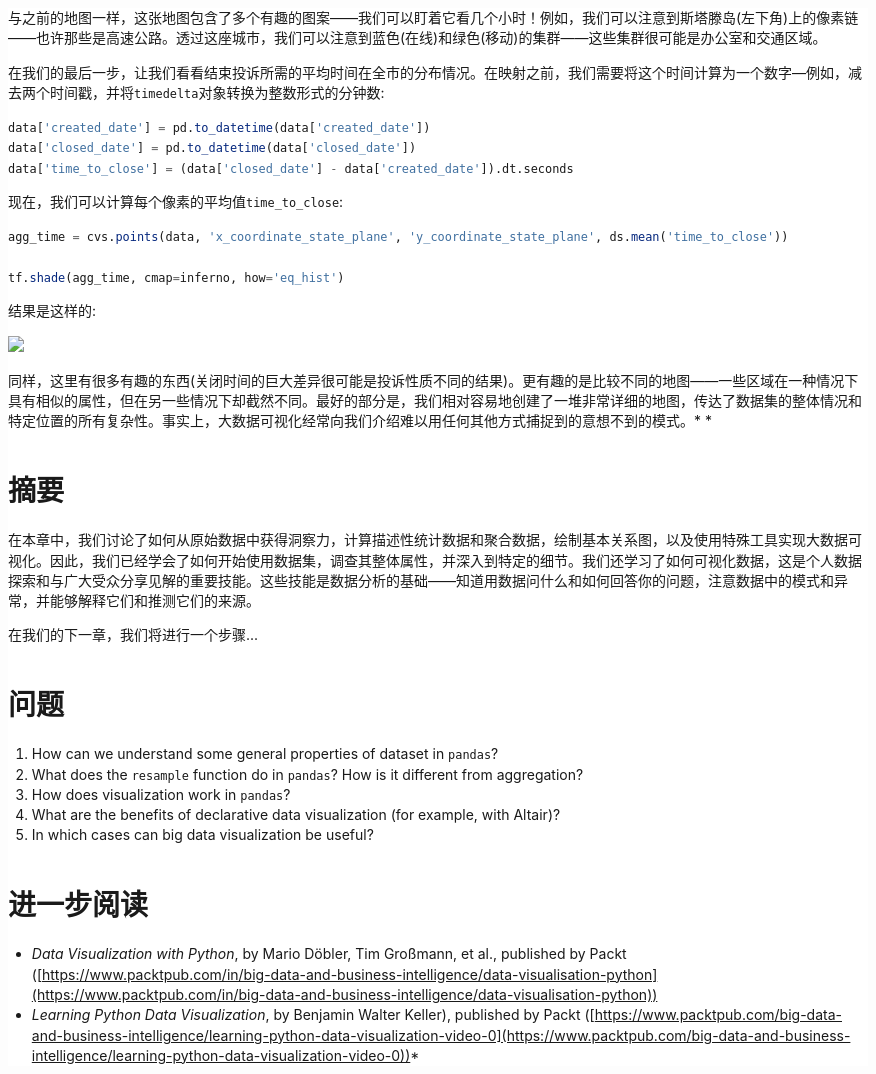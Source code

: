 与之前的地图一样，这张地图包含了多个有趣的图案——我们可以盯着它看几个小时！例如，我们可以注意到斯塔滕岛(左下角)上的像素链——也许那些是高速公路。透过这座城市，我们可以注意到蓝色(在线)和绿色(移动)的集群——这些集群很可能是办公室和交通区域。

在我们的最后一步，让我们看看结束投诉所需的平均时间在全市的分布情况。在映射之前，我们需要将这个时间计算为一个数字—例如，减去两个时间戳，并将`timedelta`对象转换为整数形式的分钟数:

```jl
data['created_date'] = pd.to_datetime(data['created_date'])
data['closed_date'] = pd.to_datetime(data['closed_date'])
data['time_to_close'] = (data['closed_date'] - data['created_date']).dt.seconds
```

现在，我们可以计算每个像素的平均值`time_to_close`:

```jl
agg_time = cvs.points(data, 'x_coordinate_state_plane', 'y_coordinate_state_plane', ds.mean('time_to_close'))

tf.shade(agg_time, cmap=inferno, how='eq_hist')
```

结果是这样的:

![](Images/3612bb2f-84d3-4dcb-a056-0caf93b7bbb6.png)

同样，这里有很多有趣的东西(关闭时间的巨大差异很可能是投诉性质不同的结果)。更有趣的是比较不同的地图——一些区域在一种情况下具有相似的属性，但在另一些情况下却截然不同。最好的部分是，我们相对容易地创建了一堆非常详细的地图，传达了数据集的整体情况和特定位置的所有复杂性。事实上，大数据可视化经常向我们介绍难以用任何其他方式捕捉到的意想不到的模式。* *        

# 摘要

在本章中，我们讨论了如何从原始数据中获得洞察力，计算描述性统计数据和聚合数据，绘制基本关系图，以及使用特殊工具实现大数据可视化。因此，我们已经学会了如何开始使用数据集，调查其整体属性，并深入到特定的细节。我们还学习了如何可视化数据，这是个人数据探索和与广大受众分享见解的重要技能。这些技能是数据分析的基础——知道用数据问什么和如何回答你的问题，注意数据中的模式和异常，并能够解释它们和推测它们的来源。

在我们的下一章，我们将进行一个步骤...

        

# 问题

1.  How can we understand some general properties of dataset in `pandas`?
2.  What does the `resample` function do in `pandas`? How is it different from aggregation?
3.  How does visualization work in `pandas`?
4.  What are the benefits of declarative data visualization (for example, with Altair)?
5.  In which cases can big data visualization be useful?

        

# 进一步阅读

*   *Data Visualization with Python*, by Mario Döbler, Tim Großmann, et al., published by Packt ([https://www.packtpub.com/in/big-data-and-business-intelligence/data-visualisation-python](https://www.packtpub.com/in/big-data-and-business-intelligence/data-visualisation-python))
*   *Learning Python Data Visualization*, by Benjamin Walter Keller), published by Packt ([https://www.packtpub.com/big-data-and-business-intelligence/learning-python-data-visualization-video-0](https://www.packtpub.com/big-data-and-business-intelligence/learning-python-data-visualization-video-0))*
